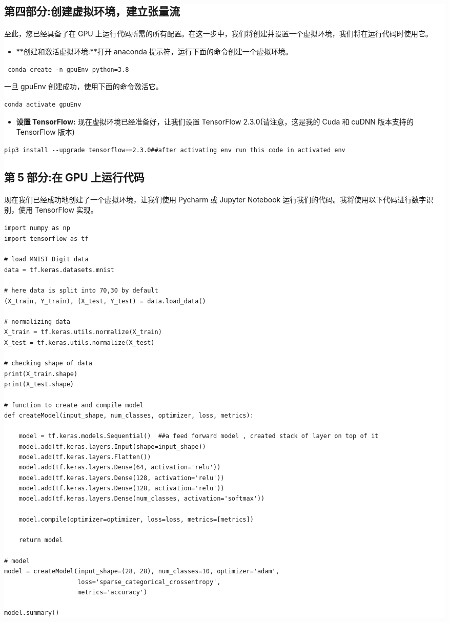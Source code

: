 ## 第四部分:创建虚拟环境，建立张量流

至此，您已经具备了在 GPU 上运行代码所需的所有配置。在这一步中，我们将创建并设置一个虚拟环境，我们将在运行代码时使用它。

*   **创建和激活虚拟环境:**打开 anaconda 提示符，运行下面的命令创建一个虚拟环境。

```
 conda create -n gpuEnv python=3.8
```

一旦 gpuEnv 创建成功，使用下面的命令激活它。

```
conda activate gpuEnv
```

*   **设置 TensorFlow:** 现在虚拟环境已经准备好，让我们设置 TensorFlow 2.3.0(请注意，这是我的 Cuda 和 cuDNN 版本支持的 TensorFlow 版本)

```
pip3 install --upgrade tensorflow==2.3.0##after activating env run this code in activated env
```

## 第 5 部分:在 GPU 上运行代码

现在我们已经成功地创建了一个虚拟环境，让我们使用 Pycharm 或 Jupyter Notebook 运行我们的代码。我将使用以下代码进行数字识别，使用 TensorFlow 实现。

```
import numpy as np
import tensorflow as tf

# load MNIST Digit data
data = tf.keras.datasets.mnist

# here data is split into 70,30 by default
(X_train, Y_train), (X_test, Y_test) = data.load_data()

# normalizing data
X_train = tf.keras.utils.normalize(X_train)
X_test = tf.keras.utils.normalize(X_test)

# checking shape of data
print(X_train.shape)
print(X_test.shape)

# function to create and compile model
def createModel(input_shape, num_classes, optimizer, loss, metrics):

    model = tf.keras.models.Sequential()  ##a feed forward model , created stack of layer on top of it
    model.add(tf.keras.layers.Input(shape=input_shape))
    model.add(tf.keras.layers.Flatten())
    model.add(tf.keras.layers.Dense(64, activation='relu'))
    model.add(tf.keras.layers.Dense(128, activation='relu'))
    model.add(tf.keras.layers.Dense(128, activation='relu'))
    model.add(tf.keras.layers.Dense(num_classes, activation='softmax'))

    model.compile(optimizer=optimizer, loss=loss, metrics=[metrics])

    return model

# model
model = createModel(input_shape=(28, 28), num_classes=10, optimizer='adam',
                    loss='sparse_categorical_crossentropy',
                    metrics='accuracy')

model.summary()
```